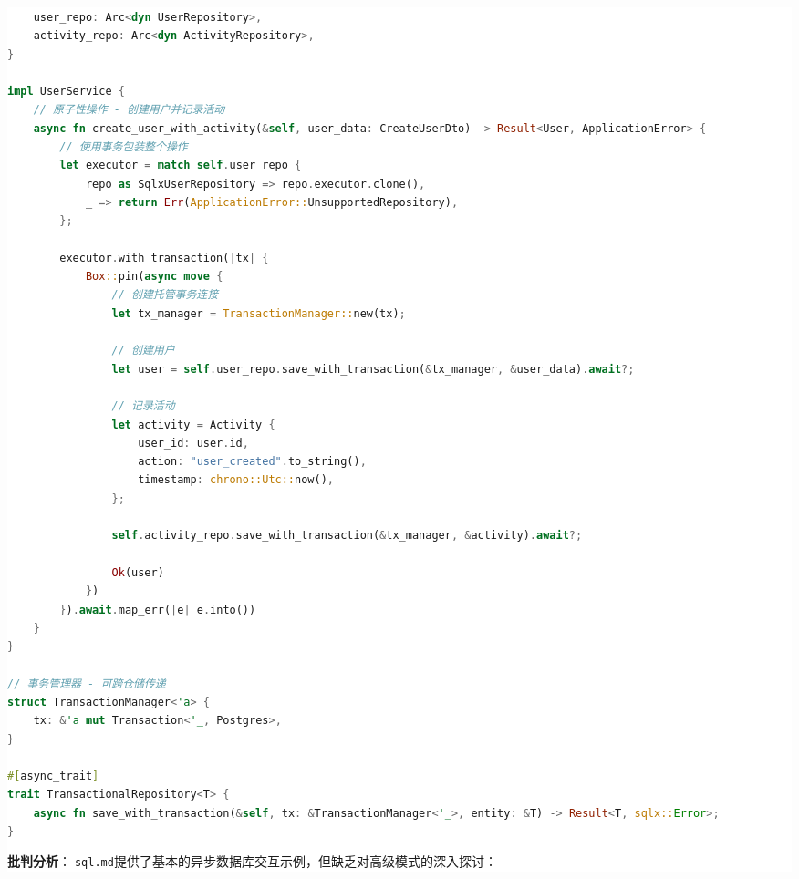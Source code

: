```rust
    user_repo: Arc<dyn UserRepository>,
    activity_repo: Arc<dyn ActivityRepository>,
}

impl UserService {
    // 原子性操作 - 创建用户并记录活动
    async fn create_user_with_activity(&self, user_data: CreateUserDto) -> Result<User, ApplicationError> {
        // 使用事务包装整个操作
        let executor = match self.user_repo {
            repo as SqlxUserRepository => repo.executor.clone(),
            _ => return Err(ApplicationError::UnsupportedRepository),
        };
        
        executor.with_transaction(|tx| {
            Box::pin(async move {
                // 创建托管事务连接
                let tx_manager = TransactionManager::new(tx);
                
                // 创建用户
                let user = self.user_repo.save_with_transaction(&tx_manager, &user_data).await?;
                
                // 记录活动
                let activity = Activity {
                    user_id: user.id,
                    action: "user_created".to_string(),
                    timestamp: chrono::Utc::now(),
                };
                
                self.activity_repo.save_with_transaction(&tx_manager, &activity).await?;
                
                Ok(user)
            })
        }).await.map_err(|e| e.into())
    }
}

// 事务管理器 - 可跨仓储传递
struct TransactionManager<'a> {
    tx: &'a mut Transaction<'_, Postgres>,
}

#[async_trait]
trait TransactionalRepository<T> {
    async fn save_with_transaction(&self, tx: &TransactionManager<'_>, entity: &T) -> Result<T, sqlx::Error>;
}
```

**批判分析**：
`sql.md`提供了基本的异步数据库交互示例，但缺乏对高级模式的深入探讨：
